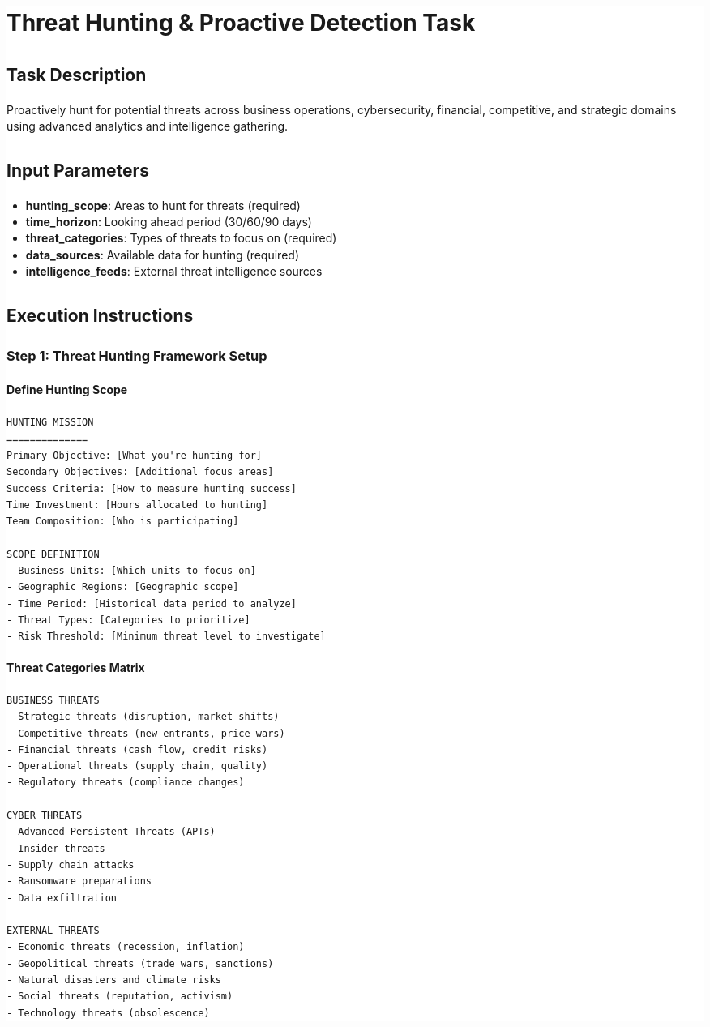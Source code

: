 # Threat Hunting & Proactive Detection Task

## Task Description
Proactively hunt for potential threats across business operations, cybersecurity, financial, competitive, and strategic domains using advanced analytics and intelligence gathering.

## Input Parameters
- **hunting_scope**: Areas to hunt for threats (required)
- **time_horizon**: Looking ahead period (30/60/90 days)
- **threat_categories**: Types of threats to focus on (required)
- **data_sources**: Available data for hunting (required)
- **intelligence_feeds**: External threat intelligence sources

## Execution Instructions

### Step 1: Threat Hunting Framework Setup

#### Define Hunting Scope
```
HUNTING MISSION
==============
Primary Objective: [What you're hunting for]
Secondary Objectives: [Additional focus areas]
Success Criteria: [How to measure hunting success]
Time Investment: [Hours allocated to hunting]
Team Composition: [Who is participating]

SCOPE DEFINITION
- Business Units: [Which units to focus on]
- Geographic Regions: [Geographic scope]
- Time Period: [Historical data period to analyze]
- Threat Types: [Categories to prioritize]
- Risk Threshold: [Minimum threat level to investigate]
```

#### Threat Categories Matrix
```
BUSINESS THREATS
- Strategic threats (disruption, market shifts)
- Competitive threats (new entrants, price wars)
- Financial threats (cash flow, credit risks)
- Operational threats (supply chain, quality)
- Regulatory threats (compliance changes)

CYBER THREATS
- Advanced Persistent Threats (APTs)
- Insider threats
- Supply chain attacks
- Ransomware preparations
- Data exfiltration

EXTERNAL THREATS
- Economic threats (recession, inflation)
- Geopolitical threats (trade wars, sanctions)
- Natural disasters and climate risks
- Social threats (reputation, activism)
- Technology threats (obsolescence)
```
